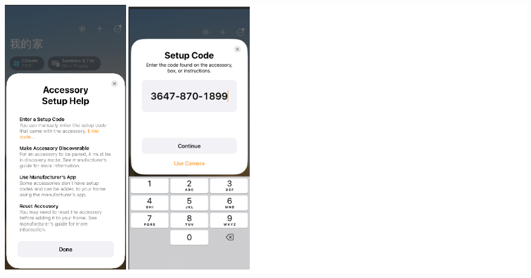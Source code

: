 <img src="../../docs/_static/matter/apple4.png" width="200px" />
<img src="../../docs/_static/matter/apple5.png" width="200px" />